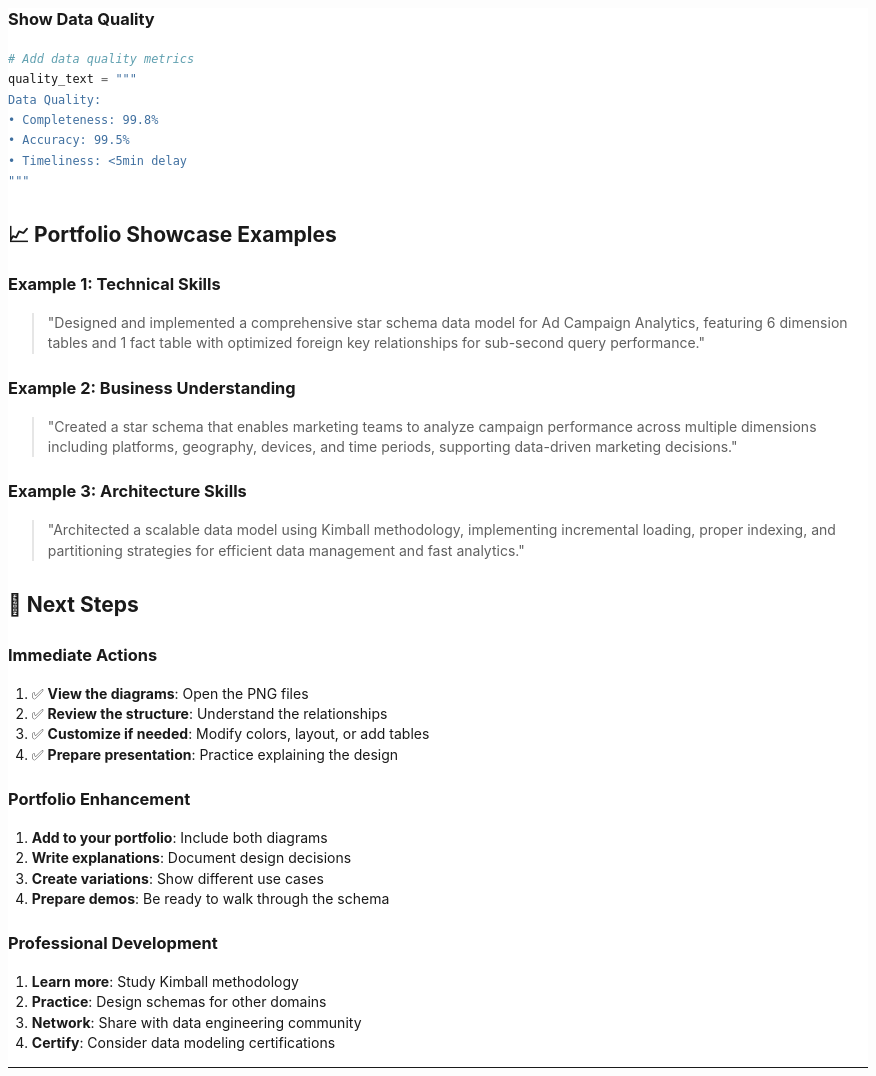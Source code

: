 ### **Show Data Quality**
```python
# Add data quality metrics
quality_text = """
Data Quality:
• Completeness: 99.8%
• Accuracy: 99.5%
• Timeliness: <5min delay
"""
```

## 📈 **Portfolio Showcase Examples**

### **Example 1: Technical Skills**
> "Designed and implemented a comprehensive star schema data model for Ad Campaign Analytics, featuring 6 dimension tables and 1 fact table with optimized foreign key relationships for sub-second query performance."

### **Example 2: Business Understanding**
> "Created a star schema that enables marketing teams to analyze campaign performance across multiple dimensions including platforms, geography, devices, and time periods, supporting data-driven marketing decisions."

### **Example 3: Architecture Skills**
> "Architected a scalable data model using Kimball methodology, implementing incremental loading, proper indexing, and partitioning strategies for efficient data management and fast analytics."

## 🎯 **Next Steps**

### **Immediate Actions**
1. ✅ **View the diagrams**: Open the PNG files
2. ✅ **Review the structure**: Understand the relationships
3. ✅ **Customize if needed**: Modify colors, layout, or add tables
4. ✅ **Prepare presentation**: Practice explaining the design

### **Portfolio Enhancement**
1. **Add to your portfolio**: Include both diagrams
2. **Write explanations**: Document design decisions
3. **Create variations**: Show different use cases
4. **Prepare demos**: Be ready to walk through the schema

### **Professional Development**
1. **Learn more**: Study Kimball methodology
2. **Practice**: Design schemas for other domains
3. **Network**: Share with data engineering community
4. **Certify**: Consider data modeling certifications

---
